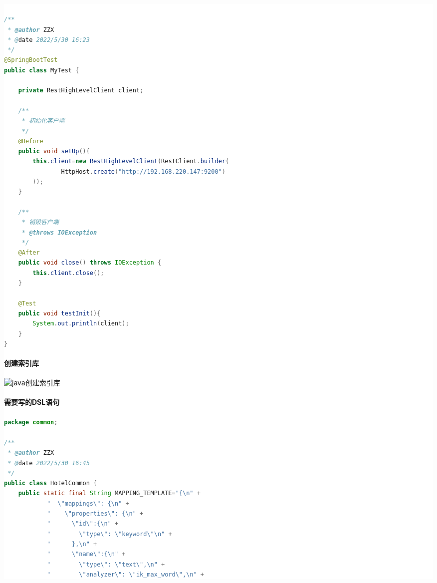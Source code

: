 ```java

/**
 * @author ZZX
 * @date 2022/5/30 16:23
 */
@SpringBootTest
public class MyTest {
   
    private RestHighLevelClient client;

    /**
     * 初始化客户端
     */
    @Before
    public void setUp(){
        this.client=new RestHighLevelClient(RestClient.builder(
                HttpHost.create("http://192.168.220.147:9200")
        ));
    }

    /**
     * 销毁客户端
     * @throws IOException
     */
    @After
    public void close() throws IOException {
        this.client.close();
    }

    @Test
    public void testInit(){
        System.out.println(client);
    }
}

```





#### 创建索引库

![java创建索引库](E:\笔记整理\微服务技术\图解\java创建索引库.png)



#### **需要写的DSL语句**

```java
package common;

/**
 * @author ZZX
 * @date 2022/5/30 16:45
 */
public class HotelCommon {
    public static final String MAPPING_TEMPLATE="{\n" +
            "  \"mappings\": {\n" +
            "    \"properties\": {\n" +
            "      \"id\":{\n" +
            "        \"type\": \"keyword\"\n" +
            "      },\n" +
            "      \"name\":{\n" +
            "        \"type\": \"text\",\n" +
            "        \"analyzer\": \"ik_max_word\",\n" +
```